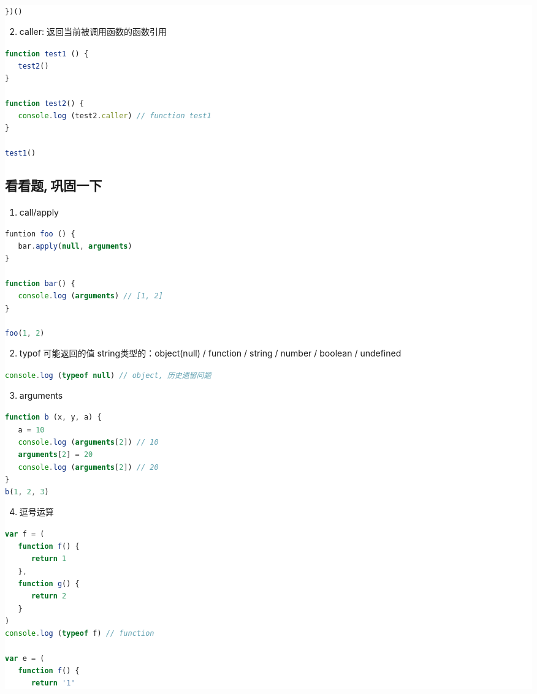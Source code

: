 ``` js
})()
```

2. caller: 返回当前被调用函数的函数引用

``` js
function test1 () {
   test2()
}

function test2() {
   console.log (test2.caller) // function test1
}

test1()
```


## 看看题, 巩固一下

1. call/apply
``` js
funtion foo () {
   bar.apply(null, arguments)
}

function bar() {
   console.log (arguments) // [1, 2]
}

foo(1, 2)


```

2. typof 可能返回的值
string类型的：object(null) / function / string / number / boolean / undefined
``` js
console.log (typeof null) // object, 历史遗留问题
```

3. arguments
``` js
function b (x, y, a) {
   a = 10
   console.log (arguments[2]) // 10
   arguments[2] = 20
   console.log (arguments[2]) // 20
}
b(1, 2, 3)
```

4. 逗号运算
``` js
var f = (
   function f() {
      return 1
   },
   function g() {
      return 2
   }
)
console.log (typeof f) // function 

var e = (
   function f() {
      return '1'
```